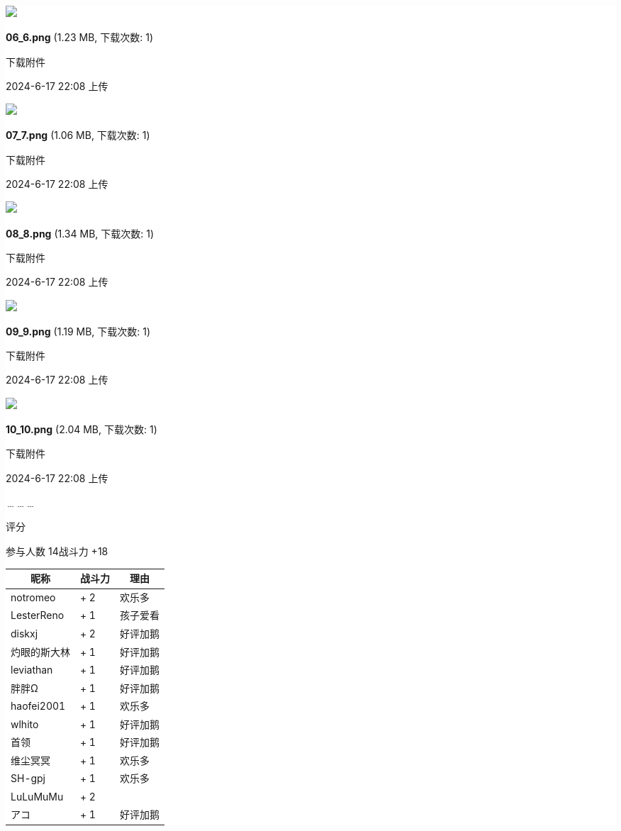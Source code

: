 <img src="https://img.saraba1st.com/forum/202406/17/220800exkx6niuu8ffeewz.png" referrerpolicy="no-referrer">

<strong>06_6.png</strong> (1.23 MB, 下载次数: 1)

下载附件

2024-6-17 22:08 上传

<img src="https://img.saraba1st.com/forum/202406/17/220803lmtb9ykbf9994tc4.png" referrerpolicy="no-referrer">

<strong>07_7.png</strong> (1.06 MB, 下载次数: 1)

下载附件

2024-6-17 22:08 上传

<img src="https://img.saraba1st.com/forum/202406/17/220804qwfqhkf16r11v73z.png" referrerpolicy="no-referrer">

<strong>08_8.png</strong> (1.34 MB, 下载次数: 1)

下载附件

2024-6-17 22:08 上传

<img src="https://img.saraba1st.com/forum/202406/17/220805k6yyga1gynayv5y0.png" referrerpolicy="no-referrer">

<strong>09_9.png</strong> (1.19 MB, 下载次数: 1)

下载附件

2024-6-17 22:08 上传

<img src="https://img.saraba1st.com/forum/202406/17/220806zleyarrpaqraghyt.png" referrerpolicy="no-referrer">

<strong>10_10.png</strong> (2.04 MB, 下载次数: 1)

下载附件

2024-6-17 22:08 上传

﹍﹍﹍

评分

 参与人数 14战斗力 +18

|昵称|战斗力|理由|
|----|---|---|
| notromeo| + 2|欢乐多|
| LesterReno| + 1|孩子爱看|
| diskxj| + 2|好评加鹅|
| 灼眼的斯大林| + 1|好评加鹅|
| leviathan| + 1|好评加鹅|
| 胖胖Ω| + 1|好评加鹅|
| haofei2001| + 1|欢乐多|
| wlhito| + 1|好评加鹅|
| 首领| + 1|好评加鹅|
| 维尘冥冥| + 1|欢乐多|
| SH-gpj| + 1|欢乐多|
| LuLuMuMu| + 2||
| アコ| + 1|好评加鹅|